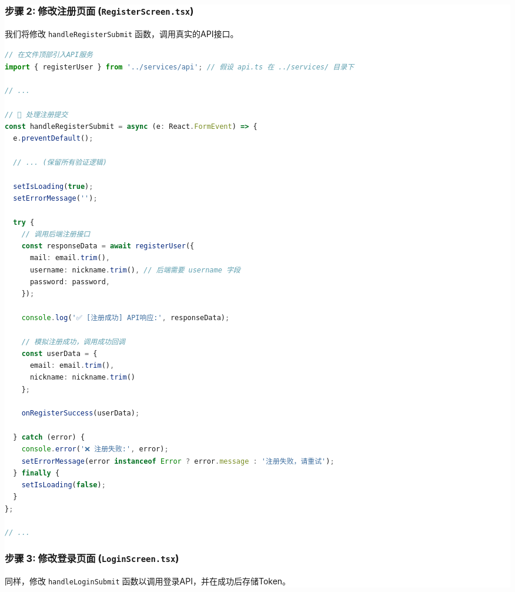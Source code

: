 ### 步骤 2: 修改注册页面 (`RegisterScreen.tsx`)

我们将修改 `handleRegisterSubmit` 函数，调用真实的API接口。

```typescript
// 在文件顶部引入API服务
import { registerUser } from '../services/api'; // 假设 api.ts 在 ../services/ 目录下

// ...

// 🚀 处理注册提交
const handleRegisterSubmit = async (e: React.FormEvent) => {
  e.preventDefault();
  
  // ... (保留所有验证逻辑)

  setIsLoading(true);
  setErrorMessage('');

  try {
    // 调用后端注册接口
    const responseData = await registerUser({
      mail: email.trim(),
      username: nickname.trim(), // 后端需要 username 字段
      password: password,
    });

    console.log('✅ [注册成功] API响应:', responseData);

    // 模拟注册成功，调用成功回调
    const userData = {
      email: email.trim(),
      nickname: nickname.trim()
    };
    
    onRegisterSuccess(userData);
    
  } catch (error) {
    console.error('❌ 注册失败:', error);
    setErrorMessage(error instanceof Error ? error.message : '注册失败，请重试');
  } finally {
    setIsLoading(false);
  }
};

// ...
```

### 步骤 3: 修改登录页面 (`LoginScreen.tsx`)

同样，修改 `handleLoginSubmit` 函数以调用登录API，并在成功后存储Token。
